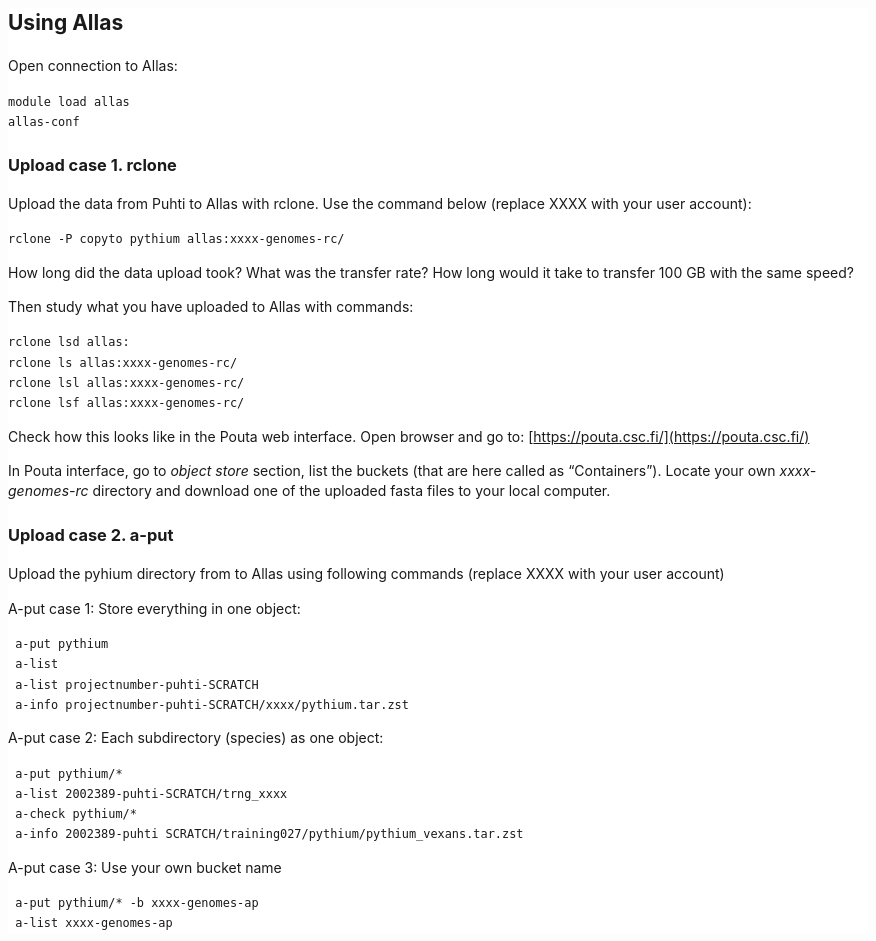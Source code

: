 ## Using Allas

Open connection to Allas:
```text
module load allas
allas-conf 
```
### Upload case 1.  rclone

Upload the data from Puhti to Allas with rclone. Use the command below (replace XXXX with your user account):
```text
rclone -P copyto pythium allas:xxxx-genomes-rc/
```
How long did the data upload took?
What was the transfer rate?
How long would it take to transfer 100 GB with the same speed?

Then study what you have uploaded to Allas with commands: 
```text
rclone lsd allas:
rclone ls allas:xxxx-genomes-rc/
rclone lsl allas:xxxx-genomes-rc/
rclone lsf allas:xxxx-genomes-rc/
```

Check how this looks like in the Pouta web interface. Open browser and go to: [https://pouta.csc.fi/](https://pouta.csc.fi/)

In Pouta interface, go to _object store_ section, list the buckets (that are here called as “Containers”).
Locate your own _xxxx-genomes-rc_ directory and download one of the uploaded fasta files to your local computer.

### Upload case 2. a-put 

Upload the pyhium directory from to Allas using following commands
(replace XXXX with your user account)

A-put case 1: Store everything in one object:
```text
 a-put pythium
 a-list
 a-list projectnumber-puhti-SCRATCH
 a-info projectnumber-puhti-SCRATCH/xxxx/pythium.tar.zst
```
A-put case 2: Each subdirectory (species) as one object:
```text
 a-put pythium/*
 a-list 2002389-puhti-SCRATCH/trng_xxxx
 a-check pythium/*
 a-info 2002389-puhti SCRATCH/training027/pythium/pythium_vexans.tar.zst 
```
A-put case 3: Use your own bucket name
```text
 a-put pythium/* -b xxxx-genomes-ap
 a-list xxxx-genomes-ap
```
